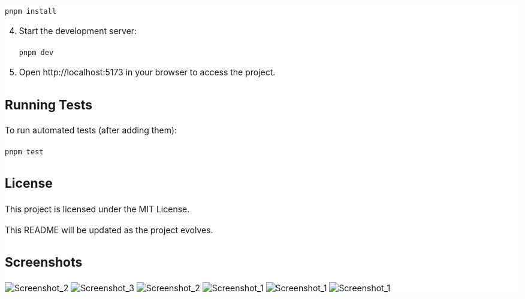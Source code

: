    ```sh
   pnpm install
   ```
4. Start the development server:

   ```sh
   pnpm dev
   ```
5. Open http://localhost:5173 in your browser to access the project.

## Running Tests

To run automated tests (after adding them):

```sh
pnpm test
```

## License

This project is licensed under the MIT License.

This README will be updated as the project evolves.

## Screenshots
<img width="960" alt="Screenshot_2" src="https://github.com/user-attachments/assets/359bd8a5-6979-4cd0-8540-c02be2a1f2e1" />
<img width="948" alt="Screenshot_3" src="https://github.com/user-attachments/assets/4f99d7d3-8aa9-4bc4-b379-6d2ea718f06c" />
<img width="946" alt="Screenshot_2" src="https://github.com/user-attachments/assets/5519291a-3c94-41bc-9ca0-6ee2194aea77" />
<img width="959" alt="Screenshot_1" src="https://github.com/user-attachments/assets/ec0975a2-38f7-4ea9-8c3d-0404dc827558" />
<img width="944" alt="Screenshot_1" src="https://github.com/user-attachments/assets/1a17f1d0-c976-40bd-9c68-bf48968095b9" />
<img width="958" alt="Screenshot_1" src="https://github.com/user-attachments/assets/793f671f-067c-42bc-b7aa-b5d7a1c3250e" />

